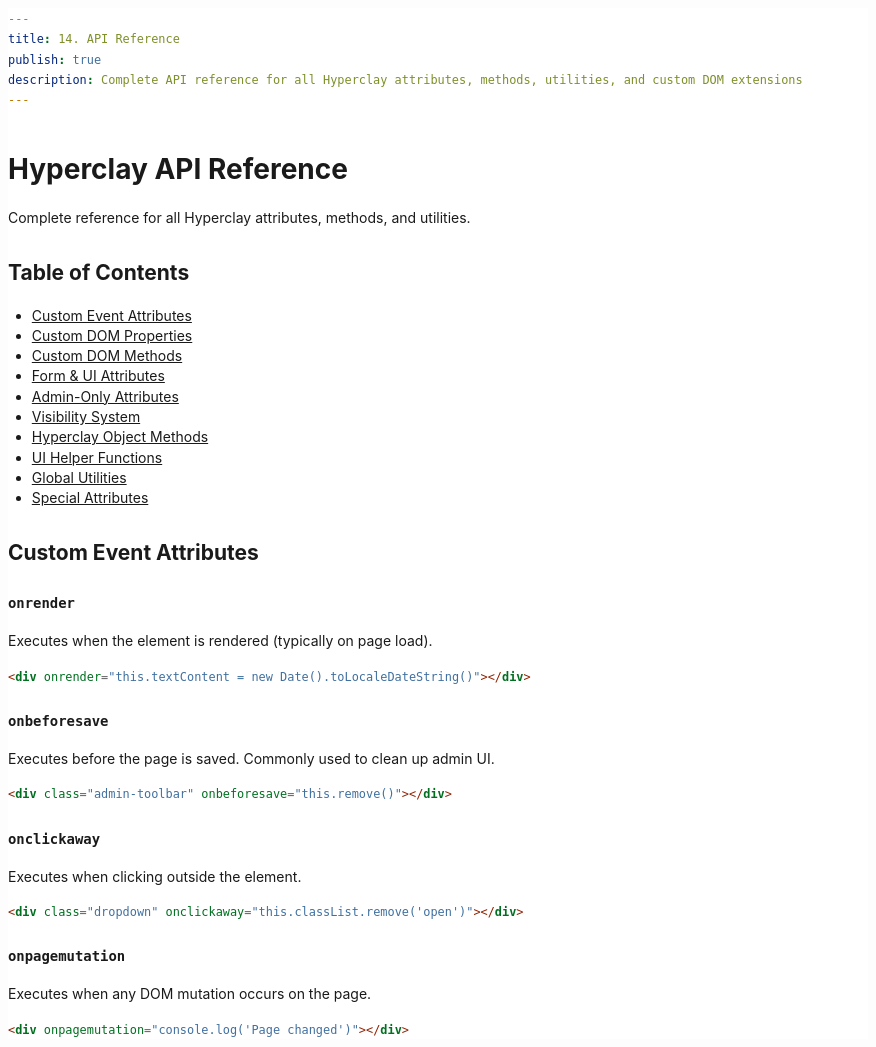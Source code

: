 ```yaml
---
title: 14. API Reference
publish: true
description: Complete API reference for all Hyperclay attributes, methods, utilities, and custom DOM extensions
---
```


# Hyperclay API Reference

Complete reference for all Hyperclay attributes, methods, and utilities.

## Table of Contents

- [Custom Event Attributes](#custom-event-attributes)
- [Custom DOM Properties](#custom-dom-properties)
- [Custom DOM Methods](#custom-dom-methods)
- [Form & UI Attributes](#form--ui-attributes)
- [Admin-Only Attributes](#admin-only-attributes)
- [Visibility System](#visibility-system)
- [Hyperclay Object Methods](#hyperclay-object-methods)
- [UI Helper Functions](#ui-helper-functions)
- [Global Utilities](#global-utilities)
- [Special Attributes](#special-attributes)

## Custom Event Attributes

### `onrender`
Executes when the element is rendered (typically on page load).
```html
<div onrender="this.textContent = new Date().toLocaleDateString()"></div>
```

### `onbeforesave`
Executes before the page is saved. Commonly used to clean up admin UI.
```html
<div class="admin-toolbar" onbeforesave="this.remove()"></div>
```

### `onclickaway`
Executes when clicking outside the element.
```html
<div class="dropdown" onclickaway="this.classList.remove('open')"></div>
```

### `onpagemutation`
Executes when any DOM mutation occurs on the page.
```html
<div onpagemutation="console.log('Page changed')"></div>
```
